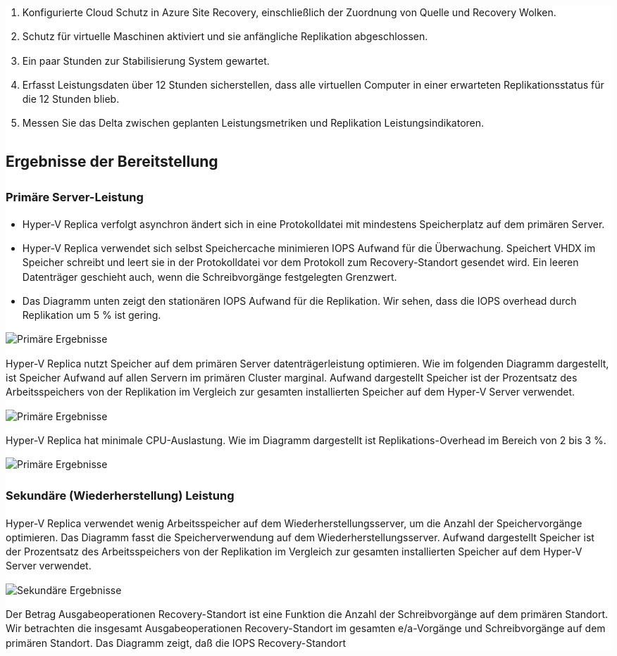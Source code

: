 1. Konfigurierte Cloud Schutz in Azure Site Recovery, einschließlich der Zuordnung von Quelle und Recovery Wolken.

1. Schutz für virtuelle Maschinen aktiviert und sie anfängliche Replikation abgeschlossen.

1. Ein paar Stunden zur Stabilisierung System gewartet.

1. Erfasst Leistungsdaten über 12 Stunden sicherstellen, dass alle virtuellen Computer in einer erwarteten Replikationsstatus für die 12 Stunden blieb.

1. Messen Sie das Delta zwischen geplanten Leistungsmetriken und Replikation Leistungsindikatoren.

## <a name="test-deployment-results"></a>Ergebnisse der Bereitstellung

### <a name="primary-server-performance"></a>Primäre Server-Leistung

- Hyper-V Replica verfolgt asynchron ändert sich in eine Protokolldatei mit mindestens Speicherplatz auf dem primären Server.

- Hyper-V Replica verwendet sich selbst Speichercache minimieren IOPS Aufwand für die Überwachung. Speichert VHDX im Speicher schreibt und leert sie in der Protokolldatei vor dem Protokoll zum Recovery-Standort gesendet wird. Ein leeren Datenträger geschieht auch, wenn die Schreibvorgänge festgelegten Grenzwert.

- Das Diagramm unten zeigt den stationären IOPS Aufwand für die Replikation. Wir sehen, dass die IOPS overhead durch Replikation um 5 % ist gering.

![Primäre Ergebnisse](./media/site-recovery-performance-and-scaling-testing-on-premises-to-on-premises/IC744913.png)

Hyper-V Replica nutzt Speicher auf dem primären Server datenträgerleistung optimieren. Wie im folgenden Diagramm dargestellt, ist Speicher Aufwand auf allen Servern im primären Cluster marginal. Aufwand dargestellt Speicher ist der Prozentsatz des Arbeitsspeichers von der Replikation im Vergleich zur gesamten installierten Speicher auf dem Hyper-V Server verwendet.

![Primäre Ergebnisse](./media/site-recovery-performance-and-scaling-testing-on-premises-to-on-premises/IC744914.png)

Hyper-V Replica hat minimale CPU-Auslastung. Wie im Diagramm dargestellt ist Replikations-Overhead im Bereich von 2 bis 3 %.

![Primäre Ergebnisse](./media/site-recovery-performance-and-scaling-testing-on-premises-to-on-premises/IC744915.png)

### <a name="secondary-recovery-server-performance"></a>Sekundäre (Wiederherstellung) Leistung

Hyper-V Replica verwendet wenig Arbeitsspeicher auf dem Wiederherstellungsserver, um die Anzahl der Speichervorgänge optimieren. Das Diagramm fasst die Speicherverwendung auf dem Wiederherstellungsserver. Aufwand dargestellt Speicher ist der Prozentsatz des Arbeitsspeichers von der Replikation im Vergleich zur gesamten installierten Speicher auf dem Hyper-V Server verwendet.

![Sekundäre Ergebnisse](./media/site-recovery-performance-and-scaling-testing-on-premises-to-on-premises/IC744916.png)

Der Betrag Ausgabeoperationen Recovery-Standort ist eine Funktion die Anzahl der Schreibvorgänge auf dem primären Standort. Wir betrachten die insgesamt Ausgabeoperationen Recovery-Standort im gesamten e/a-Vorgänge und Schreibvorgänge auf dem primären Standort. Das Diagramm zeigt, daß die IOPS Recovery-Standort
